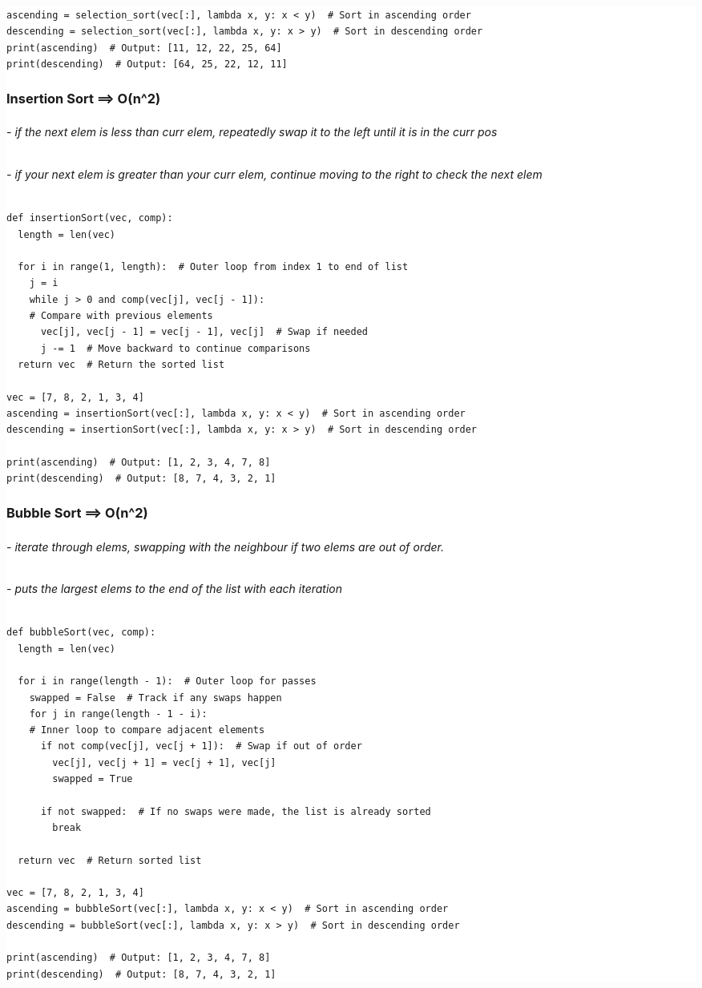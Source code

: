 ```
ascending = selection_sort(vec[:], lambda x, y: x < y)  # Sort in ascending order
descending = selection_sort(vec[:], lambda x, y: x > y)  # Sort in descending order
print(ascending)  # Output: [11, 12, 22, 25, 64]
print(descending)  # Output: [64, 25, 22, 12, 11]
```

### Insertion Sort ==> O(n^2)
###### - if the next elem is less than curr elem, repeatedly swap it to the left until it is in the curr pos
###### - if your next elem is greater than your curr elem, continue moving to the right to check the next elem
```
def insertionSort(vec, comp):
  length = len(vec)

  for i in range(1, length):  # Outer loop from index 1 to end of list
    j = i
    while j > 0 and comp(vec[j], vec[j - 1]):  
    # Compare with previous elements
      vec[j], vec[j - 1] = vec[j - 1], vec[j]  # Swap if needed
      j -= 1  # Move backward to continue comparisons
  return vec  # Return the sorted list

vec = [7, 8, 2, 1, 3, 4]
ascending = insertionSort(vec[:], lambda x, y: x < y)  # Sort in ascending order
descending = insertionSort(vec[:], lambda x, y: x > y)  # Sort in descending order

print(ascending)  # Output: [1, 2, 3, 4, 7, 8]
print(descending)  # Output: [8, 7, 4, 3, 2, 1]
```

### Bubble Sort ==> O(n^2)
###### - iterate through elems, swapping with the neighbour if two elems are out of order.
###### - puts the largest elems to the end of the list with each iteration
```
def bubbleSort(vec, comp):
  length = len(vec)

  for i in range(length - 1):  # Outer loop for passes
    swapped = False  # Track if any swaps happen
    for j in range(length - 1 - i):  
    # Inner loop to compare adjacent elements
      if not comp(vec[j], vec[j + 1]):  # Swap if out of order
        vec[j], vec[j + 1] = vec[j + 1], vec[j]
        swapped = True

      if not swapped:  # If no swaps were made, the list is already sorted
        break

  return vec  # Return sorted list

vec = [7, 8, 2, 1, 3, 4]
ascending = bubbleSort(vec[:], lambda x, y: x < y)  # Sort in ascending order
descending = bubbleSort(vec[:], lambda x, y: x > y)  # Sort in descending order

print(ascending)  # Output: [1, 2, 3, 4, 7, 8]
print(descending)  # Output: [8, 7, 4, 3, 2, 1]
```
